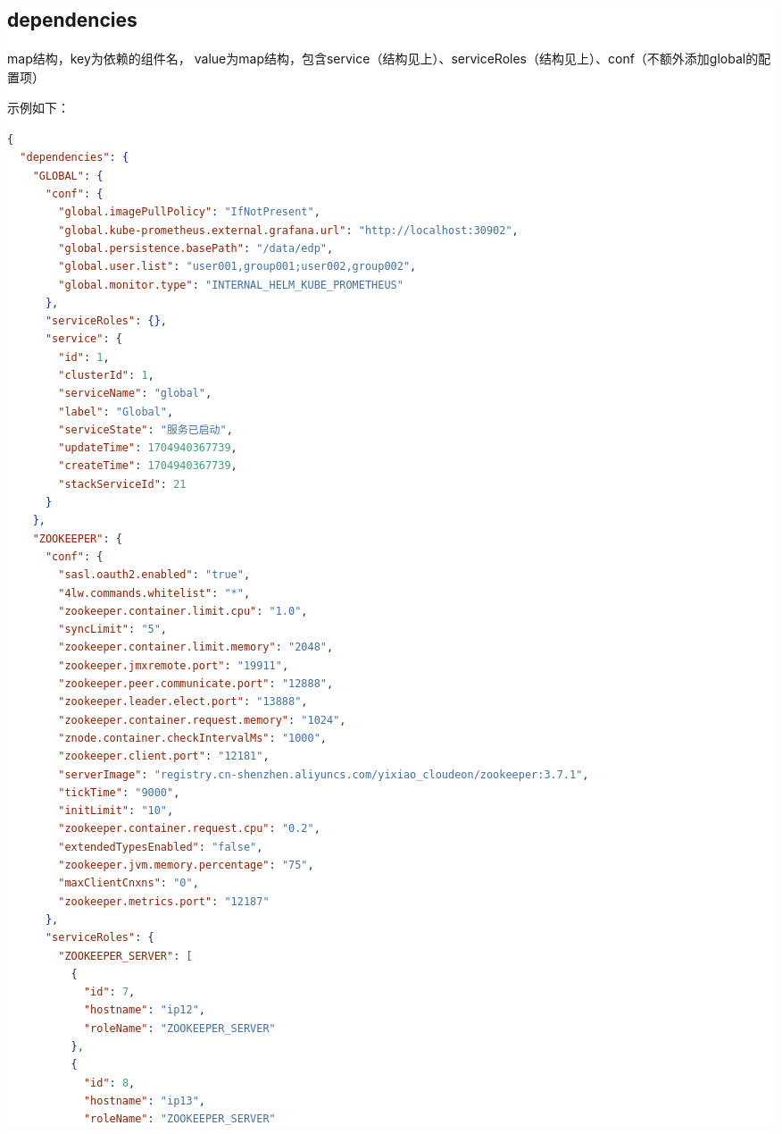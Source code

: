 
## dependencies

map结构，key为依赖的组件名，
value为map结构，包含service（结构见上）、serviceRoles（结构见上）、conf（不额外添加global的配置项）

示例如下：

```json
{
  "dependencies": {
    "GLOBAL": {
      "conf": {
        "global.imagePullPolicy": "IfNotPresent",
        "global.kube-prometheus.external.grafana.url": "http://localhost:30902",
        "global.persistence.basePath": "/data/edp",
        "global.user.list": "user001,group001;user002,group002",
        "global.monitor.type": "INTERNAL_HELM_KUBE_PROMETHEUS"
      },
      "serviceRoles": {},
      "service": {
        "id": 1,
        "clusterId": 1,
        "serviceName": "global",
        "label": "Global",
        "serviceState": "服务已启动",
        "updateTime": 1704940367739,
        "createTime": 1704940367739,
        "stackServiceId": 21
      }
    },
    "ZOOKEEPER": {
      "conf": {
        "sasl.oauth2.enabled": "true",
        "4lw.commands.whitelist": "*",
        "zookeeper.container.limit.cpu": "1.0",
        "syncLimit": "5",
        "zookeeper.container.limit.memory": "2048",
        "zookeeper.jmxremote.port": "19911",
        "zookeeper.peer.communicate.port": "12888",
        "zookeeper.leader.elect.port": "13888",
        "zookeeper.container.request.memory": "1024",
        "znode.container.checkIntervalMs": "1000",
        "zookeeper.client.port": "12181",
        "serverImage": "registry.cn-shenzhen.aliyuncs.com/yixiao_cloudeon/zookeeper:3.7.1",
        "tickTime": "9000",
        "initLimit": "10",
        "zookeeper.container.request.cpu": "0.2",
        "extendedTypesEnabled": "false",
        "zookeeper.jvm.memory.percentage": "75",
        "maxClientCnxns": "0",
        "zookeeper.metrics.port": "12187"
      },
      "serviceRoles": {
        "ZOOKEEPER_SERVER": [
          {
            "id": 7,
            "hostname": "ip12",
            "roleName": "ZOOKEEPER_SERVER"
          },
          {
            "id": 8,
            "hostname": "ip13",
            "roleName": "ZOOKEEPER_SERVER"
```